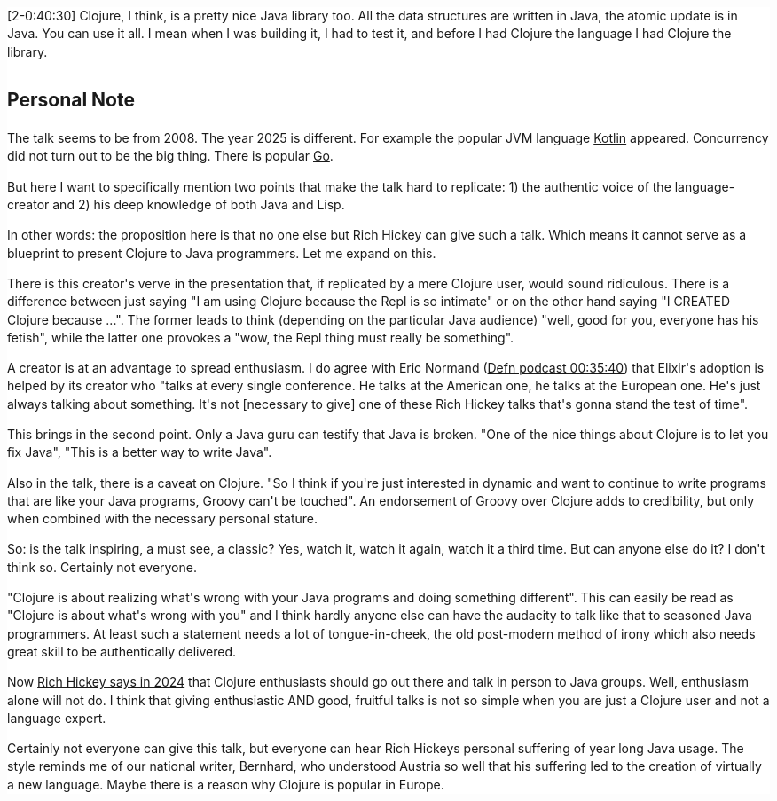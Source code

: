 [2-0:40:30] Clojure, I think, is a pretty nice Java library too. All the data structures are written in Java, the atomic update is in Java. You can use it all. I mean when I was building it, I had to test it, and before I had Clojure the language I had Clojure the library.

## Personal Note
The talk seems to be from 2008. The year 2025 is different. For example the popular JVM language [Kotlin](https://kotlinlang.org) appeared. Concurrency did not turn out to be the big thing. There is popular [Go](https://go.dev).

But here I want to specifically mention two points that make the talk hard to replicate: 1) the authentic voice of the language-creator and 2) his deep knowledge of both Java and Lisp.

In other words: the proposition here is that no one else but Rich Hickey can give such a talk. Which means it cannot serve as a blueprint to present Clojure to Java programmers. Let me expand on this.

There is this creator's verve in the presentation that, if replicated by a mere Clojure user, would sound ridiculous. There is a difference between just saying "I am using Clojure because the Repl is so intimate" or on the other hand saying "I CREATED Clojure because ...".  The former leads to think (depending on the particular Java audience) "well, good for you, everyone has his fetish", while the latter one provokes a "wow, the Repl thing must really be something".

A creator is at an advantage to spread enthusiasm. I do agree with Eric Normand ([Defn podcast 00:35:40](https://zencastr.com/z/t7QDS4kE)) that Elixir's adoption is helped by its creator who "talks at every single conference. He talks at the American one, he talks at the European one. He's just always talking about something. It's not [necessary to give] one of these Rich Hickey talks that's gonna stand the test of time".

This brings in the second point. Only a Java guru can testify that Java is broken. "One of the nice things about Clojure is to let you fix Java", "This is a better way to write Java".

Also in the talk, there is a caveat on Clojure. "So I think if you're just interested in dynamic and want to continue to write programs that are like your Java programs, Groovy can't be touched". An endorsement of Groovy over Clojure adds to credibility, but only when combined with the necessary personal stature.

So: is the talk inspiring, a must see, a classic? Yes, watch it, watch it again, watch it a third time. But can anyone else do it? I don't think so. Certainly not everyone.

"Clojure is about realizing what's wrong with your Java programs and doing something different". This can easily be read as "Clojure is about what's wrong with you" and I think hardly anyone else can have the audacity to talk like that to seasoned Java programmers. At least such a statement needs a lot of tongue-in-cheek, the old post-modern method of irony which also needs great skill to be authentically delivered.

Now [Rich Hickey says in 2024](https://www.youtube.com/watch?v=Earx_BjvgO0&t=260s) that Clojure enthusiasts should go out there and talk in person to Java groups. Well, enthusiasm alone will not do. I think that giving enthusiastic AND good, fruitful talks is not so simple when you are just a Clojure user and not a language expert.

Certainly not everyone can give this talk, but everyone can hear Rich Hickeys personal suffering of year long Java usage. The style reminds me of our national writer, Bernhard, who understood Austria so well that his suffering led to the creation of virtually a new language. Maybe there is a reason why Clojure is popular in Europe.
